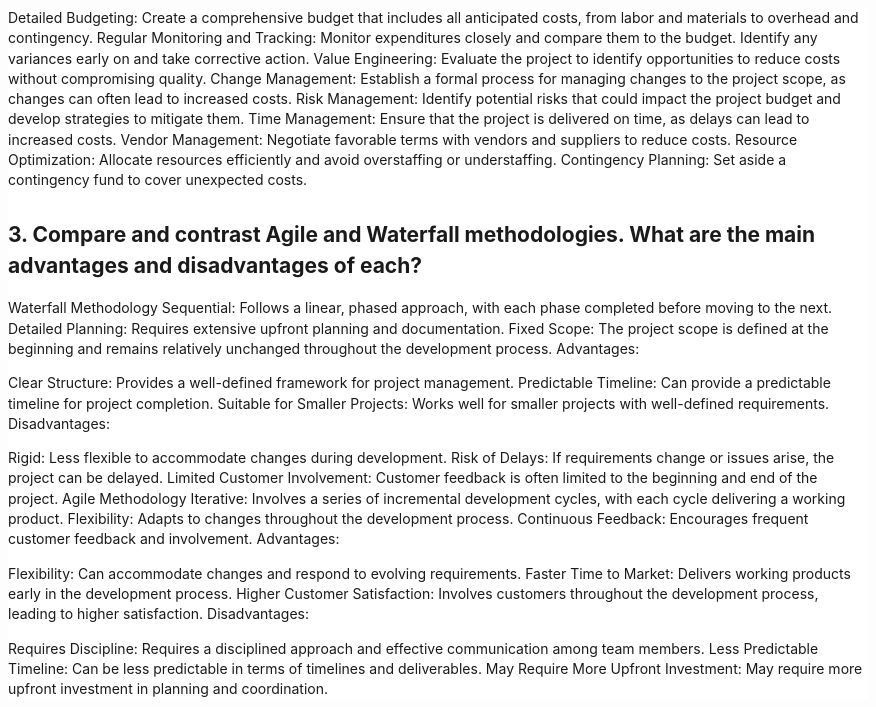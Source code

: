 Detailed Budgeting: Create a comprehensive budget that includes all anticipated costs, from labor and materials to overhead and contingency.
Regular Monitoring and Tracking: Monitor expenditures closely and compare them to the budget. Identify any variances early on and take corrective action.
Value Engineering: Evaluate the project to identify opportunities to reduce costs without compromising quality.
Change Management: Establish a formal process for managing changes to the project scope, as changes can often lead to increased costs.
Risk Management: Identify potential risks that could impact the project budget and develop strategies to mitigate them.
Time Management: Ensure that the project is delivered on time, as delays can lead to increased costs.
Vendor Management: Negotiate favorable terms with vendors and suppliers to reduce costs.
Resource Optimization: Allocate resources efficiently and avoid overstaffing or understaffing.
Contingency Planning: Set aside a contingency fund to cover unexpected costs.

## 3. Compare and contrast Agile and Waterfall methodologies. What are the main advantages and disadvantages of each?

Waterfall Methodology
Sequential: Follows a linear, phased approach, with each phase completed before moving to the next.
Detailed Planning: Requires extensive upfront planning and documentation.
Fixed Scope: The project scope is defined at the beginning and remains relatively unchanged throughout the development process.
Advantages:

Clear Structure: Provides a well-defined framework for project management.
Predictable Timeline: Can provide a predictable timeline for project completion.
Suitable for Smaller Projects: Works well for smaller projects with well-defined requirements.
Disadvantages:

Rigid: Less flexible to accommodate changes during development.
Risk of Delays: If requirements change or issues arise, the project can be delayed.
Limited Customer Involvement: Customer feedback is often limited to the beginning and end of the project.
Agile Methodology
Iterative: Involves a series of incremental development cycles, with each cycle delivering a working product.
Flexibility: Adapts to changes throughout the development process.
Continuous Feedback: Encourages frequent customer feedback and involvement.
Advantages:

Flexibility: Can accommodate changes and respond to evolving requirements.
Faster Time to Market: Delivers working products early in the development process.
Higher Customer Satisfaction: Involves customers throughout the development process, leading to higher satisfaction.
Disadvantages:

Requires Discipline: Requires a disciplined approach and effective communication among team members.
Less Predictable Timeline: Can be less predictable in terms of timelines and deliverables.
May Require More Upfront Investment: May require more upfront investment in planning and coordination.
